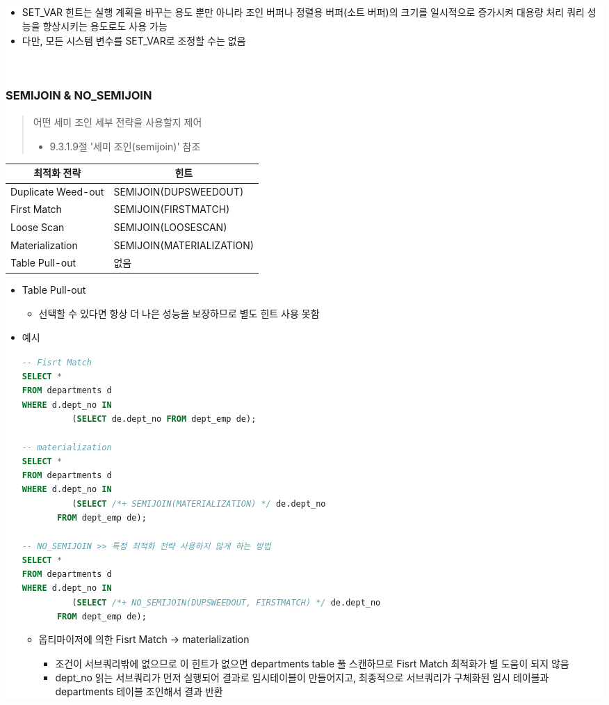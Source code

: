 - SET_VAR 힌트는 실행 계획을 바꾸는 용도 뿐만 아니라 조인 버퍼나 정렬용 버퍼(소트 버퍼)의 크기를 일시적으로 증가시켜 대용량 처리 쿼리 성능을 향상시키는 용도로도 사용 가능
- 다만, 모든 시스템 변수를 SET_VAR로 조정할 수는 없음

<br>

### SEMIJOIN & NO_SEMIJOIN

> 어떤 세미 조인 세부 전략을 사용할지 제어
>
> - 9.3.1.9절 '세미 조인(semijoin)' 참조

|최적화 전략|힌트|
|------|---|
|Duplicate Weed-out|SEMIJOIN(DUPSWEEDOUT)|
|First Match|SEMIJOIN(FIRSTMATCH)|
|Loose Scan|SEMIJOIN(LOOSESCAN)|
|Materialization|SEMIJOIN(MATERIALIZATION)|
|Table Pull-out|없음|

- Table Pull-out
  - 선택할 수 있다면 항상 더 나은 성능을 보장하므로 별도 힌트 사용 못함

- 예시

  ```sql
  -- Fisrt Match
  SELECT *
  FROM departments d
  WHERE d.dept_no IN
  			(SELECT de.dept_no FROM dept_emp de);
  			
  -- materialization
  SELECT *
  FROM departments d
  WHERE d.dept_no IN
  			(SELECT /*+ SEMIJOIN(MATERIALIZATION) */ de.dept_no 
         FROM dept_emp de);
         
  -- NO_SEMIJOIN >> 특정 최적화 전략 사용하지 않게 하는 방법
  SELECT *
  FROM departments d
  WHERE d.dept_no IN
  			(SELECT /*+ NO_SEMIJOIN(DUPSWEEDOUT, FIRSTMATCH) */ de.dept_no 
         FROM dept_emp de);
  ```

  - 옵티마이저에 의한 Fisrt Match -> materialization

    - 조건이 서브쿼리밖에 없으므로 이 힌트가 없으면 departments table 풀 스캔하므로 Fisrt Match 최적화가 별 도움이 되지 않음
    - dept_no 읽는 서브쿼리가 먼저 실행되어 결과로 임시테이블이 만들어지고, 최종적으로 서브쿼리가 구체화된 임시 테이블과 departments 테이블 조인해서 결과 반환
